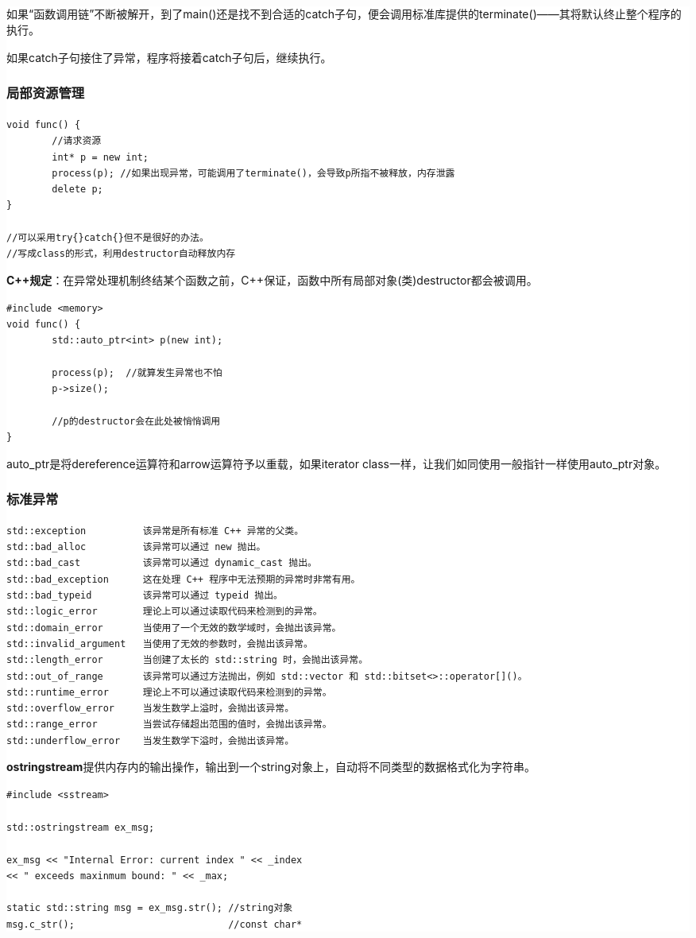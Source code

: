 如果“函数调用链”不断被解开，到了main()还是找不到合适的catch子句，便会调用标准库提供的terminate()——其将默认终止整个程序的执行。

如果catch子句接住了异常，程序将接着catch子句后，继续执行。

### 局部资源管理

```
void func() {
        //请求资源
        int* p = new int;
        process(p); //如果出现异常，可能调用了terminate()，会导致p所指不被释放，内存泄露
        delete p;
}

//可以采用try{}catch{}但不是很好的办法。
//写成class的形式，利用destructor自动释放内存
```

**C++规定**：在异常处理机制终结某个函数之前，C++保证，函数中所有局部对象(类)destructor都会被调用。

```
#include <memory>
void func() {
        std::auto_ptr<int> p(new int);

        process(p);  //就算发生异常也不怕
        p->size(); 

        //p的destructor会在此处被悄悄调用
}
```

auto_ptr是将dereference运算符和arrow运算符予以重载，如果iterator class一样，让我们如同使用一般指针一样使用auto_ptr对象。

### 标准异常
```
std::exception          该异常是所有标准 C++ 异常的父类。
std::bad_alloc          该异常可以通过 new 抛出。
std::bad_cast           该异常可以通过 dynamic_cast 抛出。
std::bad_exception      这在处理 C++ 程序中无法预期的异常时非常有用。
std::bad_typeid         该异常可以通过 typeid 抛出。
std::logic_error        理论上可以通过读取代码来检测到的异常。
std::domain_error       当使用了一个无效的数学域时，会抛出该异常。
std::invalid_argument   当使用了无效的参数时，会抛出该异常。
std::length_error       当创建了太长的 std::string 时，会抛出该异常。
std::out_of_range       该异常可以通过方法抛出，例如 std::vector 和 std::bitset<>::operator[]()。
std::runtime_error      理论上不可以通过读取代码来检测到的异常。
std::overflow_error     当发生数学上溢时，会抛出该异常。
std::range_error        当尝试存储超出范围的值时，会抛出该异常。
std::underflow_error    当发生数学下溢时，会抛出该异常。
```

**ostringstream**提供内存内的输出操作，输出到一个string对象上，自动将不同类型的数据格式化为字符串。

```
#include <sstream>

std::ostringstream ex_msg;

ex_msg << "Internal Error: current index " << _index
<< " exceeds maxinmum bound: " << _max;

static std::string msg = ex_msg.str(); //string对象
msg.c_str();                           //const char*
```
